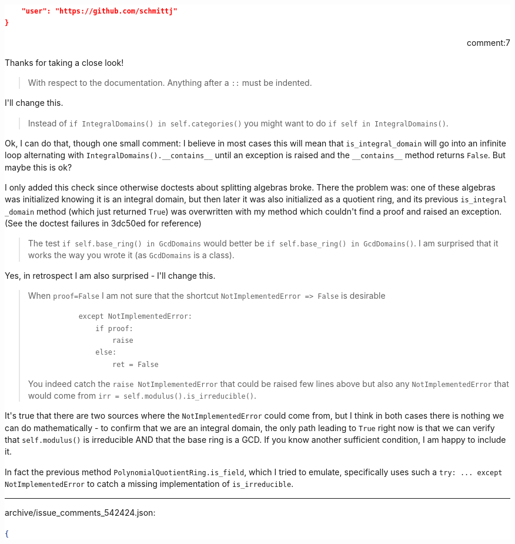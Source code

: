 ```json
    "user": "https://github.com/schmittj"
}
```

<div id="comment:7" align="right">comment:7</div>

Thanks for taking a close look!
> With respect to the documentation. Anything after a `::` must be indented. 

I'll change this.

> Instead of `if IntegralDomains() in self.categories()` you might want to do `if self in IntegralDomains()`.

Ok, I can do that, though one small comment: I believe in most cases this will mean that `is_integral_domain` will go into an infinite loop alternating with `IntegralDomains().__contains__` until an exception is raised and the `__contains__` method returns `False`. But maybe this is ok? 

I only added this check since otherwise doctests about splitting algebras broke. There the problem was: one of these algebras was initialized knowing it is an integral domain, but then later it was also initialized as a quotient ring, and its previous `is_integral_domain` method (which just returned `True`) was overwritten with my method which couldn't find a proof and raised an exception. (See the doctest failures in 3dc50ed for reference)

> The test `if self.base_ring() in GcdDomains` would better be `if self.base_ring() in GcdDomains()`. I am surprised that it works the way you wrote it (as `GcdDomains` is a class).

Yes, in retrospect I am also surprised - I'll change this.

> When `proof=False` I am not sure that the shortcut `NotImplementedError => False` is desirable
> 
> ```
>             except NotImplementedError:
>                 if proof:
>                     raise
>                 else:
>                     ret = False
> ```
> You indeed catch the `raise NotImplementedError` that could be raised few lines above but also any `NotImplementedError` that would come from `irr = self.modulus().is_irreducible()`.

It's true that there are two sources where the `NotImplementedError` could come from, but I think in both cases there is nothing we can do mathematically - to confirm that we are an integral domain, the only path leading to `True` right now is that we can verify that `self.modulus()` is irreducible AND that the base ring is a GCD. If you know another sufficient condition, I am happy to include it.

In fact the previous method `PolynomialQuotientRing.is_field`, which I tried to emulate, specifically uses such a `try: ... except NotImplementedError` to catch a missing implementation of `is_irreducible`.



---

archive/issue_comments_542424.json:
```json
{
```
